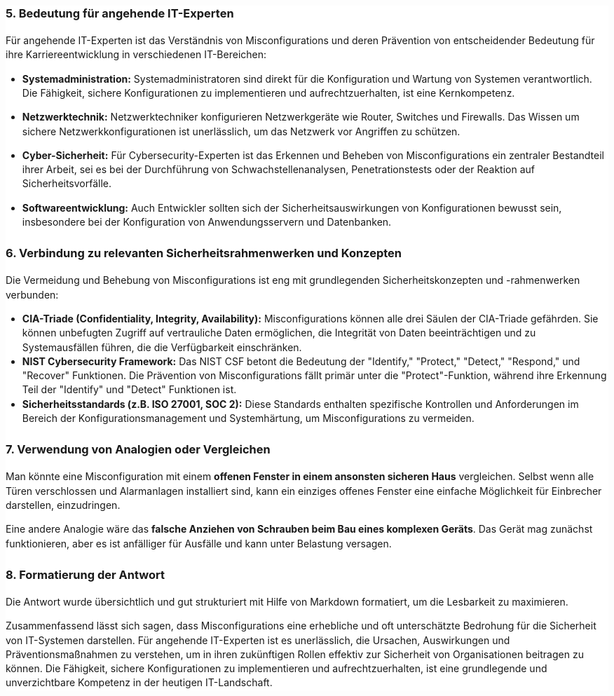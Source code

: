### 5. Bedeutung für angehende IT-Experten

Für angehende IT-Experten ist das Verständnis von Misconfigurations und deren Prävention von entscheidender Bedeutung für ihre Karriereentwicklung in verschiedenen IT-Bereichen:

- **Systemadministration:** Systemadministratoren sind direkt für die Konfiguration und Wartung von Systemen verantwortlich. Die Fähigkeit, sichere Konfigurationen zu implementieren und aufrechtzuerhalten, ist eine Kernkompetenz.  
    
- **Netzwerktechnik:** Netzwerktechniker konfigurieren Netzwerkgeräte wie Router, Switches und Firewalls. Das Wissen um sichere Netzwerkkonfigurationen ist unerlässlich, um das Netzwerk vor Angriffen zu schützen.  
    
- **Cyber-Sicherheit:** Für Cybersecurity-Experten ist das Erkennen und Beheben von Misconfigurations ein zentraler Bestandteil ihrer Arbeit, sei es bei der Durchführung von Schwachstellenanalysen, Penetrationstests oder der Reaktion auf Sicherheitsvorfälle.
- **Softwareentwicklung:** Auch Entwickler sollten sich der Sicherheitsauswirkungen von Konfigurationen bewusst sein, insbesondere bei der Konfiguration von Anwendungsservern und Datenbanken.

### 6. Verbindung zu relevanten Sicherheitsrahmenwerken und Konzepten

Die Vermeidung und Behebung von Misconfigurations ist eng mit grundlegenden Sicherheitskonzepten und -rahmenwerken verbunden:

- **CIA-Triade (Confidentiality, Integrity, Availability):** Misconfigurations können alle drei Säulen der CIA-Triade gefährden. Sie können unbefugten Zugriff auf vertrauliche Daten ermöglichen, die Integrität von Daten beeinträchtigen und zu Systemausfällen führen, die die Verfügbarkeit einschränken.
- **NIST Cybersecurity Framework:** Das NIST CSF betont die Bedeutung der "Identify," "Protect," "Detect," "Respond," und "Recover" Funktionen. Die Prävention von Misconfigurations fällt primär unter die "Protect"-Funktion, während ihre Erkennung Teil der "Identify" und "Detect" Funktionen ist.
- **Sicherheitsstandards (z.B. ISO 27001, SOC 2):** Diese Standards enthalten spezifische Kontrollen und Anforderungen im Bereich der Konfigurationsmanagement und Systemhärtung, um Misconfigurations zu vermeiden.

### 7. Verwendung von Analogien oder Vergleichen

Man könnte eine Misconfiguration mit einem **offenen Fenster in einem ansonsten sicheren Haus** vergleichen. Selbst wenn alle Türen verschlossen und Alarmanlagen installiert sind, kann ein einziges offenes Fenster eine einfache Möglichkeit für Einbrecher darstellen, einzudringen.

Eine andere Analogie wäre das **falsche Anziehen von Schrauben beim Bau eines komplexen Geräts**. Das Gerät mag zunächst funktionieren, aber es ist anfälliger für Ausfälle und kann unter Belastung versagen.

### 8. Formatierung der Antwort

Die Antwort wurde übersichtlich und gut strukturiert mit Hilfe von Markdown formatiert, um die Lesbarkeit zu maximieren.

Zusammenfassend lässt sich sagen, dass Misconfigurations eine erhebliche und oft unterschätzte Bedrohung für die Sicherheit von IT-Systemen darstellen. Für angehende IT-Experten ist es unerlässlich, die Ursachen, Auswirkungen und Präventionsmaßnahmen zu verstehen, um in ihren zukünftigen Rollen effektiv zur Sicherheit von Organisationen beitragen zu können. Die Fähigkeit, sichere Konfigurationen zu implementieren und aufrechtzuerhalten, ist eine grundlegende und unverzichtbare Kompetenz in der heutigen IT-Landschaft.